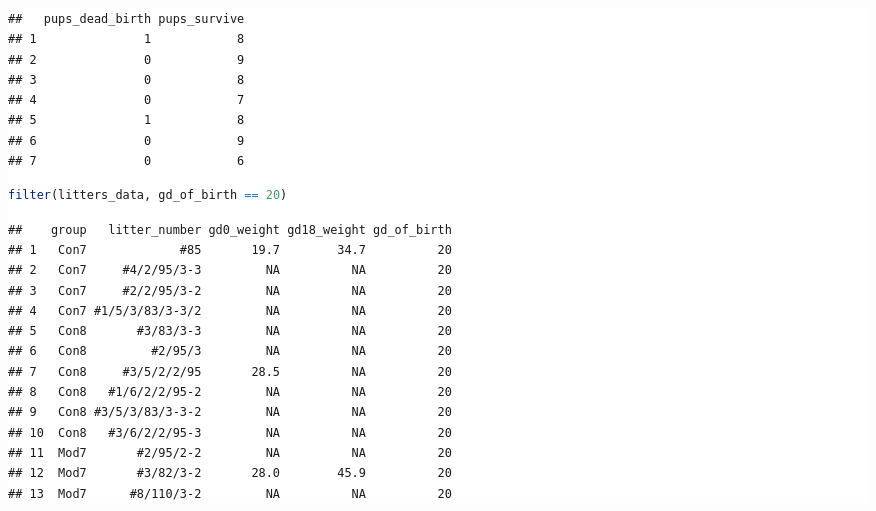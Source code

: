     ##   pups_dead_birth pups_survive
    ## 1               1            8
    ## 2               0            9
    ## 3               0            8
    ## 4               0            7
    ## 5               1            8
    ## 6               0            9
    ## 7               0            6

``` r
filter(litters_data, gd_of_birth == 20)
```

    ##    group   litter_number gd0_weight gd18_weight gd_of_birth
    ## 1   Con7             #85       19.7        34.7          20
    ## 2   Con7     #4/2/95/3-3         NA          NA          20
    ## 3   Con7     #2/2/95/3-2         NA          NA          20
    ## 4   Con7 #1/5/3/83/3-3/2         NA          NA          20
    ## 5   Con8       #3/83/3-3         NA          NA          20
    ## 6   Con8         #2/95/3         NA          NA          20
    ## 7   Con8     #3/5/2/2/95       28.5          NA          20
    ## 8   Con8   #1/6/2/2/95-2         NA          NA          20
    ## 9   Con8 #3/5/3/83/3-3-2         NA          NA          20
    ## 10  Con8   #3/6/2/2/95-3         NA          NA          20
    ## 11  Mod7       #2/95/2-2         NA          NA          20
    ## 12  Mod7       #3/82/3-2       28.0        45.9          20
    ## 13  Mod7      #8/110/3-2         NA          NA          20